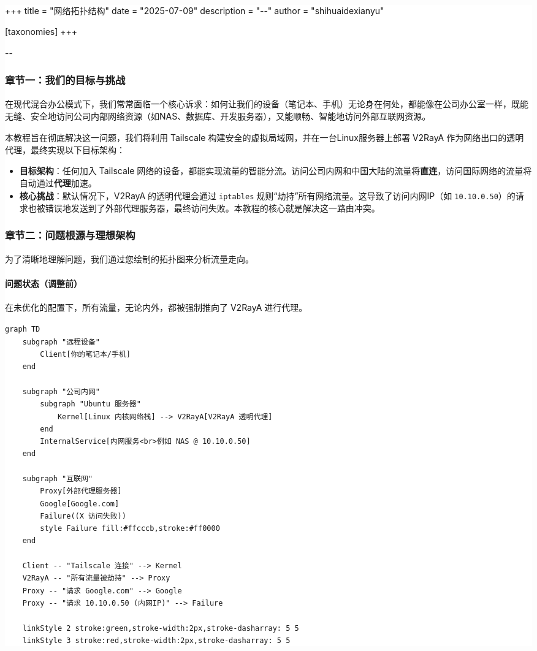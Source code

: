+++
title = "网络拓扑结构"
date = "2025-07-09"
description = "--"
author = "shihuaidexianyu"

[taxonomies]
+++

--

### **章节一：我们的目标与挑战**

在现代混合办公模式下，我们常常面临一个核心诉求：如何让我们的设备（笔记本、手机）无论身在何处，都能像在公司办公室一样，既能无缝、安全地访问公司内部网络资源（如NAS、数据库、开发服务器），又能顺畅、智能地访问外部互联网资源。

本教程旨在彻底解决这一问题，我们将利用 Tailscale 构建安全的虚拟局域网，并在一台Linux服务器上部署 V2RayA 作为网络出口的透明代理，最终实现以下目标架构：

  * **目标架构**：任何加入 Tailscale 网络的设备，都能实现流量的智能分流。访问公司内网和中国大陆的流量将**直连**，访问国际网络的流量将自动通过**代理**加速。
  * **核心挑战**：默认情况下，V2RayA 的透明代理会通过 `iptables` 规则“劫持”所有网络流量。这导致了访问内网IP（如 `10.10.0.50`）的请求也被错误地发送到了外部代理服务器，最终访问失败。本教程的核心就是解决这一路由冲突。

### **章节二：问题根源与理想架构**

为了清晰地理解问题，我们通过您绘制的拓扑图来分析流量走向。

#### **问题状态（调整前）**

在未优化的配置下，所有流量，无论内外，都被强制推向了 V2RayA 进行代理。

```mermaid
graph TD
    subgraph "远程设备"
        Client[你的笔记本/手机]
    end

    subgraph "公司内网"
        subgraph "Ubuntu 服务器"
            Kernel[Linux 内核网络栈] --> V2RayA[V2RayA 透明代理]
        end
        InternalService[内网服务<br>例如 NAS @ 10.10.0.50]
    end

    subgraph "互联网"
        Proxy[外部代理服务器]
        Google[Google.com]
        Failure((X 访问失败))
        style Failure fill:#ffcccb,stroke:#ff0000
    end

    Client -- "Tailscale 连接" --> Kernel
    V2RayA -- "所有流量被劫持" --> Proxy
    Proxy -- "请求 Google.com" --> Google
    Proxy -- "请求 10.10.0.50 (内网IP)" --> Failure

    linkStyle 2 stroke:green,stroke-width:2px,stroke-dasharray: 5 5
    linkStyle 3 stroke:red,stroke-width:2px,stroke-dasharray: 5 5
```
